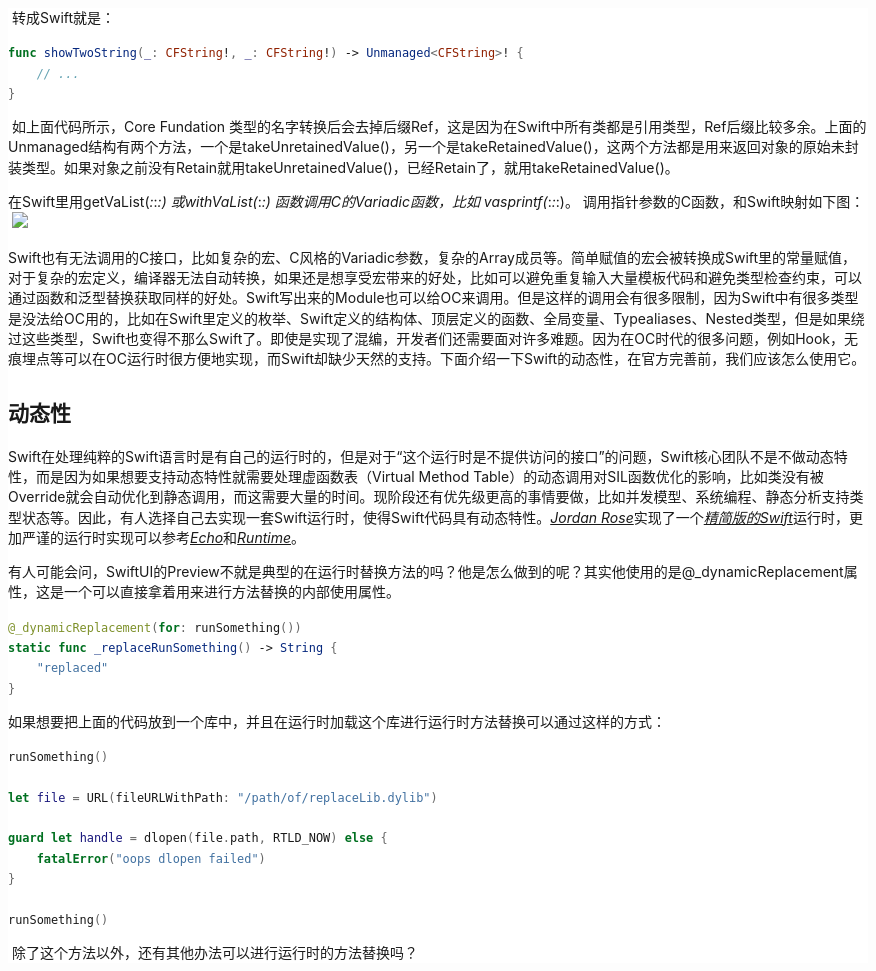 ```objectivec
```
​
转成Swift就是：

```swift
func showTwoString(_: CFString!, _: CFString!) -> Unmanaged<CFString>! {
    // ...
}
```
​
如上面代码所示，Core Fundation 类型的名字转换后会去掉后缀Ref，这是因为在Swift中所有类都是引用类型，Ref后缀比较多余。上面的Unmanaged结构有两个方法，一个是takeUnretainedValue()，另一个是takeRetainedValue()，这两个方法都是用来返回对象的原始未封装类型。如果对象之前没有Retain就用takeUnretainedValue()，已经Retain了，就用takeRetainedValue()。

在Swift里用getVaList(_:_:_:) 或withVaList(_:_:) 函数调用C的Variadic函数，比如 vasprintf(_:_:_:)。
​
调用指针参数的C函数，和Swift映射如下图：
​
![](/uploads/acfun-swift-practice/17.png)

Swift也有无法调用的C接口，比如复杂的宏、C风格的Variadic参数，复杂的Array成员等。简单赋值的宏会被转换成Swift里的常量赋值，对于复杂的宏定义，编译器无法自动转换，如果还是想享受宏带来的好处，比如可以避免重复输入大量模板代码和避免类型检查约束，可以通过函数和泛型替换获取同样的好处。
​
Swift写出来的Module也可以给OC来调用。但是这样的调用会有很多限制，因为Swift中有很多类型是没法给OC用的，比如在Swift里定义的枚举、Swift定义的结构体、顶层定义的函数、全局变量、Typealiases、Nested类型，但是如果绕过这些类型，Swift也变得不那么Swift了。
​
即使是实现了混编，开发者们还需要面对许多难题。因为在OC时代的很多问题，例如Hook，无痕埋点等可以在OC运行时很方便地实现，而Swift却缺少天然的支持。下面介绍一下Swift的动态性，在官方完善前，我们应该怎么使用它。
​
## 动态性

Swift在处理纯粹的Swift语言时是有自己的运行时的，但是对于“这个运行时是不提供访问的接口”的问题，Swift核心团队不是不做动态特性，而是因为如果想要支持动态特性就需要处理虚函数表（Virtual Method Table）的动态调用对SIL函数优化的影响，比如类没有被Override就会自动优化到静态调用，而这需要大量的时间。现阶段还有优先级更高的事情要做，比如并发模型、系统编程、静态分析支持类型状态等。因此，有人选择自己去实现一套Swift运行时，使得Swift代码具有动态特性。[_Jordan Rose_](https://twitter.com/UINT_MIN)实现了一个[_精简版的Swift_](https://belkadan.com/source/ppc-swift-project/tree/refs/heads/dev:/stdlib/_Runtime)运行时，更加严谨的运行时实现可以参考[_Echo_](https://github.com/Azoy/Echo)和[_Runtime_](https://github.com/wickwirew/Runtime)。

有人可能会问，SwiftUI的Preview不就是典型的在运行时替换方法的吗？他是怎么做到的呢？其实他使用的是@_dynamicReplacement属性，这是一个可以直接拿着用来进行方法替换的内部使用属性。
​
```swift
@_dynamicReplacement(for: runSomething())
static func _replaceRunSomething() -> String {
    "replaced"
}
```

如果想要把上面的代码放到一个库中，并且在运行时加载这个库进行运行时方法替换可以通过这样的方式：
​
```swift
runSomething()

let file = URL(fileURLWithPath: "/path/of/replaceLib.dylib")

guard let handle = dlopen(file.path, RTLD_NOW) else {
    fatalError("oops dlopen failed")
}

runSomething()
```
​
除了这个方法以外，还有其他办法可以进行运行时的方法替换吗？
​
